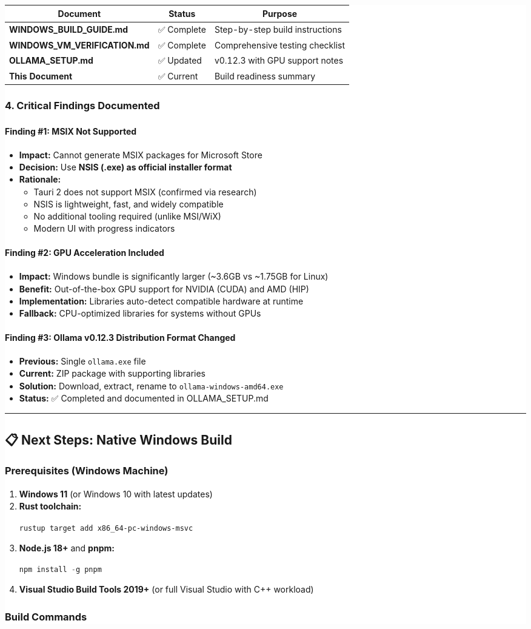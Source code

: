 | Document | Status | Purpose |
|----------|--------|---------|
| **WINDOWS_BUILD_GUIDE.md** | ✅ Complete | Step-by-step build instructions |
| **WINDOWS_VM_VERIFICATION.md** | ✅ Complete | Comprehensive testing checklist |
| **OLLAMA_SETUP.md** | ✅ Updated | v0.12.3 with GPU support notes |
| **This Document** | ✅ Current | Build readiness summary |

### 4. Critical Findings Documented

#### Finding #1: MSIX Not Supported
- **Impact:** Cannot generate MSIX packages for Microsoft Store
- **Decision:** Use **NSIS (.exe) as official installer format**
- **Rationale:**
  - Tauri 2 does not support MSIX (confirmed via research)
  - NSIS is lightweight, fast, and widely compatible
  - No additional tooling required (unlike MSI/WiX)
  - Modern UI with progress indicators

#### Finding #2: GPU Acceleration Included
- **Impact:** Windows bundle is significantly larger (~3.6GB vs ~1.75GB for Linux)
- **Benefit:** Out-of-the-box GPU support for NVIDIA (CUDA) and AMD (HIP)
- **Implementation:** Libraries auto-detect compatible hardware at runtime
- **Fallback:** CPU-optimized libraries for systems without GPUs

#### Finding #3: Ollama v0.12.3 Distribution Format Changed
- **Previous:** Single `ollama.exe` file
- **Current:** ZIP package with supporting libraries
- **Solution:** Download, extract, rename to `ollama-windows-amd64.exe`
- **Status:** ✅ Completed and documented in OLLAMA_SETUP.md

---

## 📋 Next Steps: Native Windows Build

### Prerequisites (Windows Machine)

1. **Windows 11** (or Windows 10 with latest updates)
2. **Rust toolchain:**
   ```powershell
   rustup target add x86_64-pc-windows-msvc
   ```
3. **Node.js 18+** and **pnpm:**
   ```powershell
   npm install -g pnpm
   ```
4. **Visual Studio Build Tools 2019+** (or full Visual Studio with C++ workload)

### Build Commands
